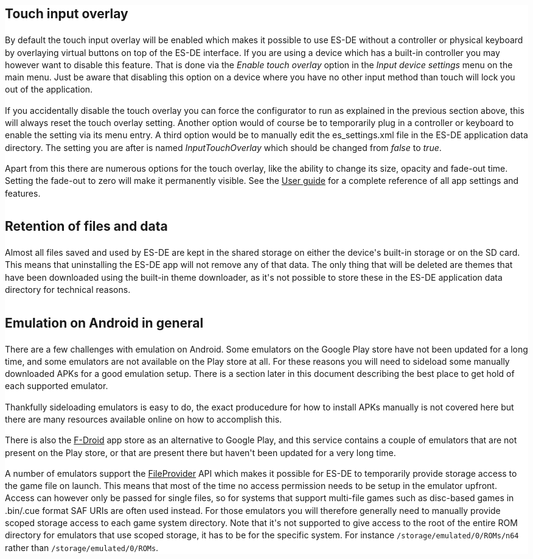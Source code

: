 ## Touch input overlay

By default the touch input overlay will be enabled which makes it possible to use ES-DE without a controller or physical keyboard by overlaying virtual buttons on top of the ES-DE interface. If you are using a device which has a built-in controller you may however want to disable this feature. That is done via the _Enable touch overlay_ option in the _Input device settings_ menu on the main menu. Just be aware that disabling this option on a device where you have no other input method than touch will lock you out of the application.

If you accidentally disable the touch overlay you can force the configurator to run as explained in the previous section above, this will always reset the touch overlay setting. Another option would of course be to temporarily plug in a controller or keyboard to enable the setting via its menu entry. A third option would be to manually edit the es_settings.xml file in the ES-DE application data directory. The setting you are after is named _InputTouchOverlay_ which should be changed from _false_ to _true_.

Apart from this there are numerous options for the touch overlay, like the ability to change its size, opacity and fade-out time. Setting the fade-out to zero will make it permanently visible. See the [User guide](USERGUIDE-DEV.md) for a complete reference of all app settings and features.

## Retention of files and data

Almost all files saved and used by ES-DE are kept in the shared storage on either the device's built-in storage or on the SD card. This means that uninstalling the ES-DE app will not remove any of that data. The only thing that will be deleted are themes that have been downloaded using the built-in theme downloader, as it's not possible to store these in the ES-DE application data directory for technical reasons.

## Emulation on Android in general

There are a few challenges with emulation on Android. Some emulators on the Google Play store have not been updated for a long time, and some emulators are not available on the Play store at all. For these reasons you will need to sideload some manually downloaded APKs for a good emulation setup. There is a section later in this document describing the best place to get hold of each supported emulator.

Thankfully sideloading emulators is easy to do, the exact producedure for how to install APKs manually is not covered here but there are many resources available online on how to accomplish this.

There is also the [F-Droid](https://f-droid.org/) app store as an alternative to Google Play, and this service contains a couple of emulators that are not present on the Play store, or that are present there but haven't been updated for a very long time.

A number of emulators support the [FileProvider](https://developer.android.com/reference/androidx/core/content/FileProvider) API which makes it possible for ES-DE to temporarily provide storage access to the game file on launch. This means that most of the time no access permission needs to be setup in the emulator upfront. Access can however only be passed for single files, so for systems that support multi-file games such as disc-based games in .bin/.cue format SAF URIs are often used instead. For those emulators you will therefore generally need to manually provide scoped storage access to each game system directory. Note that it's not supported to give access to the root of the entire ROM directory for emulators that use scoped storage, it has to be for the specific system. For instance `/storage/emulated/0/ROMs/n64` rather than `/storage/emulated/0/ROMs`.
